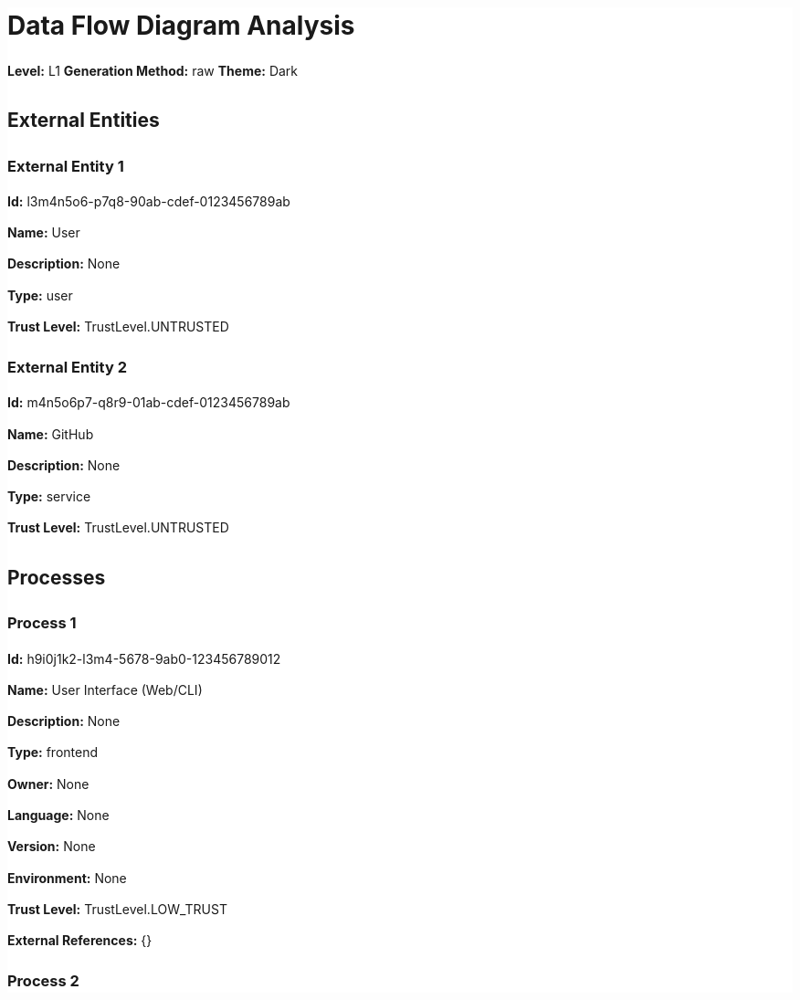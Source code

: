 # Data Flow Diagram Analysis

**Level:** L1
**Generation Method:** raw
**Theme:** Dark

## External Entities

### External Entity 1

**Id:** l3m4n5o6-p7q8-90ab-cdef-0123456789ab

**Name:** User

**Description:** None

**Type:** user

**Trust Level:** TrustLevel.UNTRUSTED

### External Entity 2

**Id:** m4n5o6p7-q8r9-01ab-cdef-0123456789ab

**Name:** GitHub

**Description:** None

**Type:** service

**Trust Level:** TrustLevel.UNTRUSTED

## Processes

### Process 1

**Id:** h9i0j1k2-l3m4-5678-9ab0-123456789012

**Name:** User Interface (Web/CLI)

**Description:** None

**Type:** frontend

**Owner:** None

**Language:** None

**Version:** None

**Environment:** None

**Trust Level:** TrustLevel.LOW_TRUST

**External References:** {}

### Process 2
